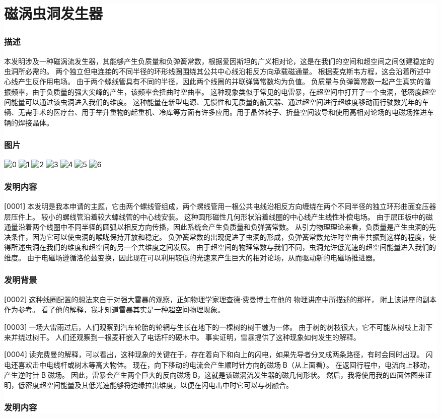 # 磁涡虫洞发生器

### 描述

本发明涉及一种磁涡流发生器，其能够产生负质量和负弹簧常数，根据爱因斯坦的广义相对论，这是在我们的空间和超空间之间创建稳定的虫洞所必需的。 两个独立但电连接的不同半径的环形线圈围绕其公共中心线沿相反方向承载磁通量。 根据麦克斯韦方程，这会沿着所述中心线产生反作用电场。 由于两个螺线管具有不同的半径，因此两个线圈的并联弹簧常数均为负值。 负质量与负弹簧常数一起产生真实的谐振频率，由于负质量的强大尖峰的产生，该频率会扭曲时空曲率。 这种现象类似于常见的电雷暴，在超空间中打开了一个虫洞，低密度超空间能量可以通过该虫洞进入我们的维度。 这种能量在新型电源、无惯性和无质量的航天器、通过超空间进行超维度移动而行驶数光年的车辆、无需手术的医疗台、用于举升重物的起重机、冷库等方面有许多应用。用于晶体转子、折叠空间波导和使用高相对论场的电磁场推进车辆的焊接晶体。



### 图片

![0](https://github.com/user-attachments/assets/30a7693d-2492-42bd-9421-758747e580a3)
![1](https://github.com/user-attachments/assets/5d202781-b467-4625-82a5-691b247de4ad)
![2](https://github.com/user-attachments/assets/df1eac50-6f52-4359-8c6b-97d7ee79eb70)
![3](https://github.com/user-attachments/assets/18c49bb2-817e-41f5-9aa0-87ecbe80b8e6)
![4](https://github.com/user-attachments/assets/6428f59e-3218-48f6-9019-b702819cbdb6)
![5](https://github.com/user-attachments/assets/bdac4821-96ef-4499-848a-6020137c25aa)
![6](https://github.com/user-attachments/assets/43f2f98e-6399-4d3f-9a62-cfffb55c5d69)



### 发明内容

[0001]
 本发明是我本申请的主题，它由两个螺线管组成，两个螺线管用一根公共电线沿相反方向缠绕在两个不同半径的独立环形曲面变压器层压件上。 较小的螺线管沿着较大螺线管的中心线安装。 这种圆形磁性几何形状沿着线圈的中心线产生线性补偿电场。 由于层压板中的磁通量沿着两个线圈中不同半径的圆弧以相反方向传播，因此系统会产生负质量和负弹簧常数。 从引力物理理论来看，负质量是产生虫洞的先决条件，因为它可以使虫洞的喉咙保持开放和稳定。 负弹簧常数的出现促进了虫洞的形成，负弹簧常数允许时空曲率共振到这样的程度，使得所述虫洞在我们的维度和超空间的另一个共维度之间发展。 由于超空间的物理常数与我们不同，虫洞允许低光速的超空间能量进入我们的维度。 由于电磁场遵循洛伦兹变换，因此现在可以利用较低的光速来产生巨大的相对论场，从而驱动新的电磁场推进器。


### 发明背景

[0002]
 这种线圈配置的想法来自于对强大雷暴的观察，正如物理学家理查德·费曼博士在他的 物理讲座中所描述的那样， 附上该讲座的副本作为参考。 看了他的解释，我才知道雷暴其实是一种超空间物理现象。


[0003]
 一场大雷雨过后，人们观察到汽车轮胎的轮辋与生长在地下的一棵树的树干融为一体。 由于树的树枝很大，它不可能从树枝上滑下来并绕过树干。 人们还观察到一根麦秆嵌入了电话杆的硬木中。 事实证明，雷暴提供了这种现象如何发生的解释。


[0004]
 读完费曼的解释，可以看出，这种现象的关键在于，存在着向下和向上的闪电，如果先导者分叉成两条路径，有时会同时出现。 闪电还喜欢击中电线杆或树木等高大物体。 现在，向下移动的电流会产生顺时针方向的磁场 B（从上面看）。 在返回行程中，电流向上移动，产生逆时针 B 磁场。 因此，雷暴会产生两个巨大的反向磁场 B，这就是该磁涡流发生器的磁几何形状。 然后，我将使用我的四面体图来证明，低密度超空间能量及其低光速能够将边缘拉出维度，以便在闪电击中时它可以与树融合。


### 发明内容 
